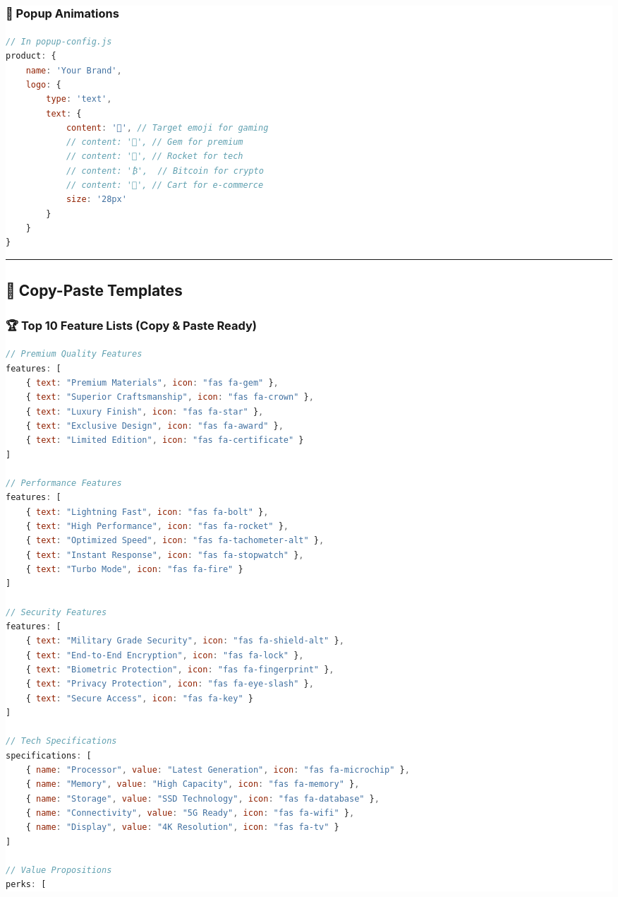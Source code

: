 ### 🎪 Popup Animations
```javascript
// In popup-config.js
product: {
    name: 'Your Brand',
    logo: {
        type: 'text',
        text: {
            content: '🎯', // Target emoji for gaming
            // content: '💎', // Gem for premium
            // content: '🚀', // Rocket for tech
            // content: '₿',  // Bitcoin for crypto
            // content: '🛒', // Cart for e-commerce
            size: '28px'
        }
    }
}
```

---

## 📝 Copy-Paste Templates

### 🏆 **Top 10 Feature Lists** (Copy & Paste Ready)
```javascript
// Premium Quality Features
features: [
    { text: "Premium Materials", icon: "fas fa-gem" },
    { text: "Superior Craftsmanship", icon: "fas fa-crown" },
    { text: "Luxury Finish", icon: "fas fa-star" },
    { text: "Exclusive Design", icon: "fas fa-award" },
    { text: "Limited Edition", icon: "fas fa-certificate" }
]

// Performance Features
features: [
    { text: "Lightning Fast", icon: "fas fa-bolt" },
    { text: "High Performance", icon: "fas fa-rocket" },
    { text: "Optimized Speed", icon: "fas fa-tachometer-alt" },
    { text: "Instant Response", icon: "fas fa-stopwatch" },
    { text: "Turbo Mode", icon: "fas fa-fire" }
]

// Security Features
features: [
    { text: "Military Grade Security", icon: "fas fa-shield-alt" },
    { text: "End-to-End Encryption", icon: "fas fa-lock" },
    { text: "Biometric Protection", icon: "fas fa-fingerprint" },
    { text: "Privacy Protection", icon: "fas fa-eye-slash" },
    { text: "Secure Access", icon: "fas fa-key" }
]

// Tech Specifications
specifications: [
    { name: "Processor", value: "Latest Generation", icon: "fas fa-microchip" },
    { name: "Memory", value: "High Capacity", icon: "fas fa-memory" },
    { name: "Storage", value: "SSD Technology", icon: "fas fa-database" },
    { name: "Connectivity", value: "5G Ready", icon: "fas fa-wifi" },
    { name: "Display", value: "4K Resolution", icon: "fas fa-tv" }
]

// Value Propositions
perks: [
```